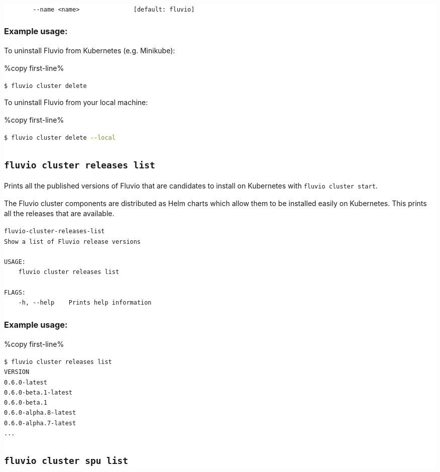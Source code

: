 ```
        --name <name>               [default: fluvio]
```

### Example usage:

To uninstall Fluvio from Kubernetes (e.g. Minikube):

%copy first-line%
```bash
$ fluvio cluster delete
```

To uninstall Fluvio from your local machine:

%copy first-line%
```bash
$ fluvio cluster delete --local
```

## `fluvio cluster releases list`

Prints all the published versions of Fluvio that are candidates to
install on Kubernetes with `fluvio cluster start`.

The Fluvio cluster components are distributed as Helm charts which allow
them to be installed easily on Kubernetes. This prints all the releases
that are available.

```
fluvio-cluster-releases-list
Show a list of Fluvio release versions

USAGE:
    fluvio cluster releases list

FLAGS:
    -h, --help    Prints help information
```

### Example usage:

%copy first-line%
```bash
$ fluvio cluster releases list
VERSION
0.6.0-latest
0.6.0-beta.1-latest
0.6.0-beta.1
0.6.0-alpha.8-latest
0.6.0-alpha.7-latest
...
```

## `fluvio cluster spu list`


[getting started guide]: /docs/get-started